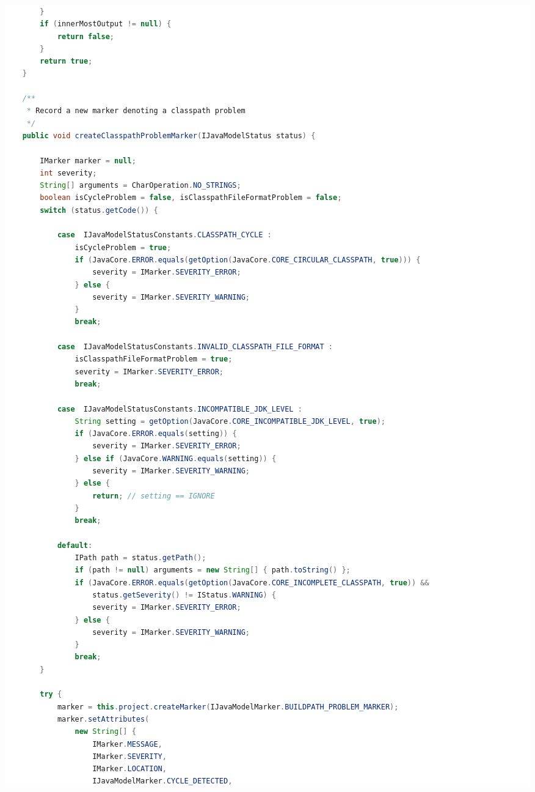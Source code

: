 ```java
		}
		if (innerMostOutput != null) {
			return false;
		}
		return true;
	}

	/**
	 * Record a new marker denoting a classpath problem
	 */
	public void createClasspathProblemMarker(IJavaModelStatus status) {

		IMarker marker = null;
		int severity;
		String[] arguments = CharOperation.NO_STRINGS;
		boolean isCycleProblem = false, isClasspathFileFormatProblem = false;
		switch (status.getCode()) {

			case  IJavaModelStatusConstants.CLASSPATH_CYCLE :
				isCycleProblem = true;
				if (JavaCore.ERROR.equals(getOption(JavaCore.CORE_CIRCULAR_CLASSPATH, true))) {
					severity = IMarker.SEVERITY_ERROR;
				} else {
					severity = IMarker.SEVERITY_WARNING;
				}
				break;

			case  IJavaModelStatusConstants.INVALID_CLASSPATH_FILE_FORMAT :
				isClasspathFileFormatProblem = true;
				severity = IMarker.SEVERITY_ERROR;
				break;

			case  IJavaModelStatusConstants.INCOMPATIBLE_JDK_LEVEL :
				String setting = getOption(JavaCore.CORE_INCOMPATIBLE_JDK_LEVEL, true);
				if (JavaCore.ERROR.equals(setting)) {
					severity = IMarker.SEVERITY_ERROR;
				} else if (JavaCore.WARNING.equals(setting)) {
					severity = IMarker.SEVERITY_WARNING;
				} else {
					return; // setting == IGNORE
				}
				break;

			default:
				IPath path = status.getPath();
				if (path != null) arguments = new String[] { path.toString() };
				if (JavaCore.ERROR.equals(getOption(JavaCore.CORE_INCOMPLETE_CLASSPATH, true)) &&
					status.getSeverity() != IStatus.WARNING) {
					severity = IMarker.SEVERITY_ERROR;
				} else {
					severity = IMarker.SEVERITY_WARNING;
				}
				break;
		}

		try {
			marker = this.project.createMarker(IJavaModelMarker.BUILDPATH_PROBLEM_MARKER);
			marker.setAttributes(
				new String[] {
					IMarker.MESSAGE,
					IMarker.SEVERITY,
					IMarker.LOCATION,
					IJavaModelMarker.CYCLE_DETECTED,
```